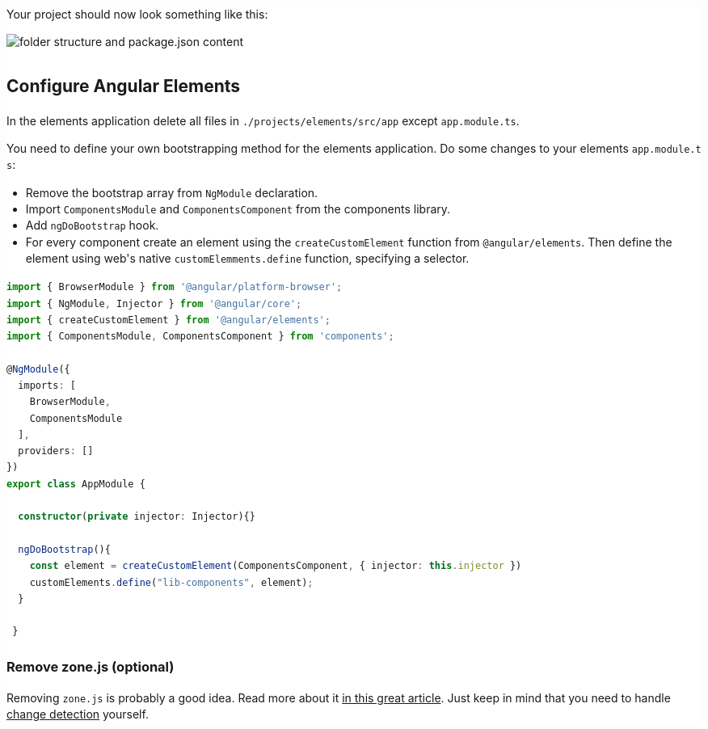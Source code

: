 Your project should now look something like this:

<div shortcode="figure" caption="folder structure and package.json content">

![folder structure and package.json content](assets/img/blog/create-a-component-library-for-angular-and-the-web/optimized/structure.png)

</div>

## Configure Angular Elements

In the elements application delete all files in `./projects/elements/src/app` except `app.module.ts`.

You need to define your own bootstrapping method for the elements application.
Do some changes to your elements `app.module.ts`:

* Remove the bootstrap array from `NgModule` declaration.
* Import `ComponentsModule` and `ComponentsComponent` from the components library.
* Add `ngDoBootstrap` hook.
* For every component create an element using the `createCustomElement` function from `@angular/elements`. Then define the element using web's native `customElemments.define` function, specifying a selector.

<div shortcode="code" tabs="app.module.ts">

```typescript
import { BrowserModule } from '@angular/platform-browser';
import { NgModule, Injector } from '@angular/core';
import { createCustomElement } from '@angular/elements';
import { ComponentsModule, ComponentsComponent } from 'components';

@NgModule({
  imports: [
    BrowserModule,
    ComponentsModule
  ],
  providers: []
})
export class AppModule {

  constructor(private injector: Injector){}

  ngDoBootstrap(){
    const element = createCustomElement(ComponentsComponent, { injector: this.injector })
    customElements.define("lib-components", element);
  }

 }
```

</div>


<div shortcode="note">

### Remove zone.js (optional)
Removing `zone.js` is probably a good idea. Read more about it [in this great article](https://www.angulararchitects.io/aktuelles/angular-elements-part-iii/). Just keep in mind that you need to handle [change detection](https://angular.io/api/core/ChangeDetectorRef) yourself.
